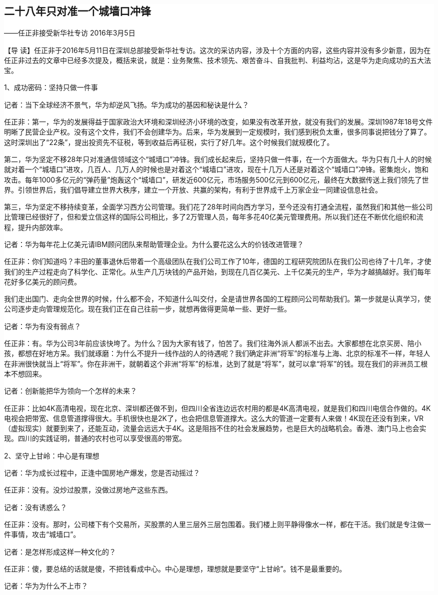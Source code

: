 ## 二十八年只对准一个城墙口冲锋

——任正非接受新华社专访
2016年3月5日



【导  读】任正非于2016年5月11日在深圳总部接受新华社专访。这次的采访内容，涉及十个方面的内容，这些内容并没有多少新意，因为在任正非过去的文章中已经多次提及，概括来说，就是：业务聚焦、技术领先、艰苦奋斗、自我批判、利益均沾，这是华为走向成功的五大法宝。



1、成功密码：坚持只做一件事

记者：当下全球经济不景气，华为却逆风飞扬。华为成功的基因和秘诀是什么？

任正非：第一，华为的发展得益于国家政治大环境和深圳经济小环境的改变，如果没有改革开放，就没有我们的发展。深圳1987年18号文件明晰了民营企业产权。没有这个文件，我们不会创建华为。后来，华为发展到一定规模时，我们感到税负太重，很多同事说把钱分了算了。这时深圳出了“22条”，提出投资先不征税，等到收益后再征税，实行了好几年。这个时候我们就规模化了。

第二，华为坚定不移28年只对准通信领域这个“城墙口”冲锋。我们成长起来后，坚持只做一件事，在一个方面做大。华为只有几十人的时候就对着一个“城墙口”进攻，几百人、几万人的时候也是对着这个“城墙口”进攻，现在十几万人还是对着这个“城墙口”冲锋。密集炮火，饱和攻击。每年1000多亿元的“弹药量”炮轰这个“城墙口”，研发近600亿元，市场服务500亿元到600亿元，最终在大数据传送上我们领先了世界。引领世界后，我们倡导建立世界大秩序，建立一个开放、共赢的架构，有利于世界成千上万家企业一同建设信息社会。

第三，华为坚定不移持续变革，全面学习西方公司管理。我们花了28年时间向西方学习，至今还没有打通全流程，虽然我们和其他一些公司比管理已经很好了，但和爱立信这样的国际公司相比，多了2万管理人员，每年多花40亿美元管理费用。所以我们还在不断优化组织和流程，提升内部效率。

记者：华为每年花上亿美元请IBM顾问团队来帮助管理企业。为什么要花这么大的价钱改进管理？

任正非：你们知道吗？丰田的董事退休后带着一个高级团队在我们公司工作了10年，德国的工程研究院团队在我们公司也待了十几年，才使我们的生产过程走向了科学化、正常化。从生产几万块钱的产品开始，到现在几百亿美元、上千亿美元的生产，华为才越搞越好。我们每年花好多亿美元的顾问费。



我们走出国门、走向全世界的时候，什么都不会，不知道什么叫交付，全是请世界各国的工程顾问公司帮助我们。第一步就是认真学习，使公司逐步走向管理规范化。现在我们正在自己往前一步，就想再做得更简单一些、更好一些。

记者：华为有没有弱点？

任正非：有。华为公司3年前应该快垮了。为什么？因为大家有钱了，怕苦了。我们往海外派人都派不出去。大家都想在北京买房、陪小孩，都想在好地方呆。我们就琢磨：为什么不提升一线作战的人的待遇呢？我们确定非洲“将军”的标准与上海、北京的标准不一样，年轻人在非洲很快就当上“将军”。你在非洲干，就朝着这个非洲“将军”的标准，达到了就是“将军”，就可以拿“将军”的钱。现在我们的非洲员工根本不想回来。

记者：创新能把华为领向一个怎样的未来？

任正非：比如4K高清电视，现在北京、深圳都还做不到，但四川全省连边远农村用的都是4K高清电视，就是我们和四川电信合作做的。4K电视会把带宽、信息管道撑得很大。手机很快也是2K了，也会把信息管道撑大。这么大的管道一定要有人来做！4K现在还没有到来，VR（虚拟现实）就要到来了，还能互动，流量会远远大于4K。这是阻挡不住的社会发展趋势，也是巨大的战略机会。香港、澳门马上也会实现。四川的实践证明，普通的农村也可以享受很高的带宽。

2、坚守上甘岭：中心是有理想

记者：华为成长过程中，正逢中国房地产爆发，您是否动摇过？

任正非：没有。没炒过股票，没做过房地产这些东西。

记者：没有诱惑么？

任正非：没有。那时，公司楼下有个交易所，买股票的人里三层外三层包围着。我们楼上则平静得像水一样，都在干活。我们就是专注做一件事情，攻击“城墙口”。

记者：是怎样形成这样一种文化的？

任正非：傻，要总结的话就是傻，不把钱看成中心。中心是理想，理想就是要坚守“上甘岭”。钱不是最重要的。

记者：华为为什么不上市？
